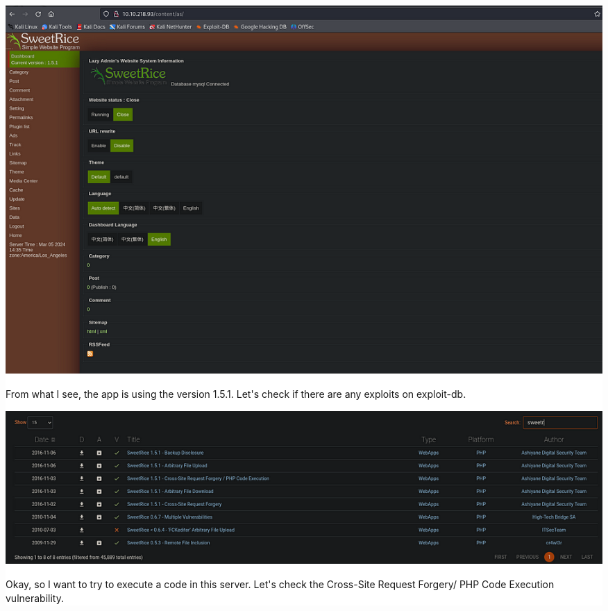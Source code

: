 ![It worked!](images/image-20.png)

From what I see, the app is using the version 1.5.1. Let's check if there are any exploits on exploit-db.

![Five vulnerabilities in this version. Wow.](images/image-21.png)

Okay, so I want to try to execute a code in this server. Let's check the Cross-Site Request Forgery/ PHP Code Execution vulnerability.
